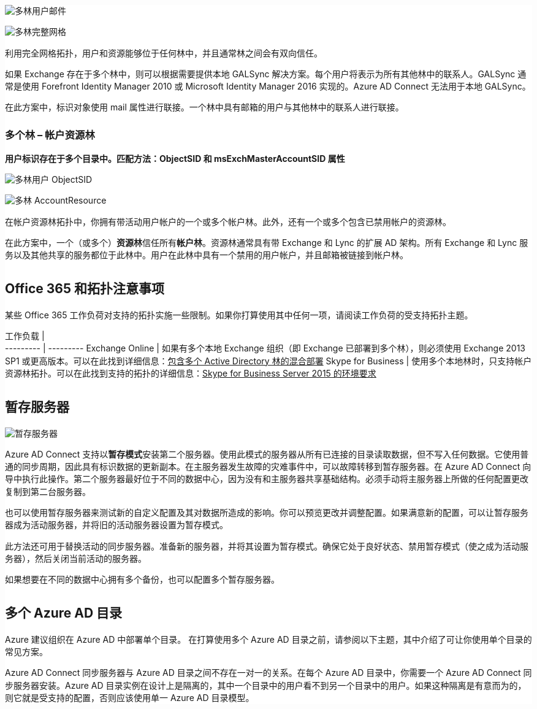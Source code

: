 ![多林用户邮件](./media/active-directory-aadconnect-topologies/MultiForestUsersMail.png)

![多林完整网格](./media/active-directory-aadconnect-topologies/MultiForestFullMesh.png)

利用完全网格拓扑，用户和资源能够位于任何林中，并且通常林之间会有双向信任。

如果 Exchange 存在于多个林中，则可以根据需要提供本地 GALSync 解决方案。每个用户将表示为所有其他林中的联系人。GALSync 通常是使用 Forefront Identity Manager 2010 或 Microsoft Identity Manager 2016 实现的。Azure AD Connect 无法用于本地 GALSync。

在此方案中，标识对象使用 mail 属性进行联接。一个林中具有邮箱的用户与其他林中的联系人进行联接。

### <a name="multiple-forests-account-resource-forest"></a>多个林 – 帐户资源林
**用户标识存在于多个目录中。匹配方法：ObjectSID 和 msExchMasterAccountSID 属性**

![多林用户 ObjectSID](./media/active-directory-aadconnect-topologies/MultiForestUsersObjectSID.png)

![多林 AccountResource](./media/active-directory-aadconnect-topologies/MultiForestAccountResource.png)

在帐户资源林拓扑中，你拥有带活动用户帐户的一个或多个帐户林。此外，还有一个或多个包含已禁用帐户的资源林。

在此方案中，一个（或多个）**资源林**信任所有**帐户林**。资源林通常具有带 Exchange 和 Lync 的扩展 AD 架构。所有 Exchange 和 Lync 服务以及其他共享的服务都位于此林中。用户在此林中具有一个禁用的用户帐户，并且邮箱被链接到帐户林。

## Office 365 和拓扑注意事项
某些 Office 365 工作负荷对支持的拓扑实施一些限制。如果你打算使用其中任何一项，请阅读工作负荷的受支持拓扑主题。

工作负载 |  
--------- | ---------
Exchange Online | 如果有多个本地 Exchange 组织（即 Exchange 已部署到多个林），则必须使用 Exchange 2013 SP1 或更高版本。可以在此找到详细信息：[包含多个 Active Directory 林的混合部署](https://technet.microsoft.com/library/jj873754.aspx)
Skype for Business | 使用多个本地林时，只支持帐户资源林拓扑。可以在此找到支持的拓扑的详细信息：[Skype for Business Server 2015 的环境要求](https://technet.microsoft.com/library/dn933910.aspx)

## <a name="staging-server"></a>暂存服务器
![暂存服务器](./media/active-directory-aadconnect-topologies/MultiForestStaging.png)

Azure AD Connect 支持以**暂存模式**安装第二个服务器。使用此模式的服务器从所有已连接的目录读取数据，但不写入任何数据。它使用普通的同步周期，因此具有标识数据的更新副本。在主服务器发生故障的灾难事件中，可以故障转移到暂存服务器。在 Azure AD Connect 向导中执行此操作。第二个服务器最好位于不同的数据中心，因为没有和主服务器共享基础结构。必须手动将主服务器上所做的任何配置更改复制到第二台服务器。

也可以使用暂存服务器来测试新的自定义配置及其对数据所造成的影响。你可以预览更改并调整配置。如果满意新的配置，可以让暂存服务器成为活动服务器，并将旧的活动服务器设置为暂存模式。

此方法还可用于替换活动的同步服务器。准备新的服务器，并将其设置为暂存模式。确保它处于良好状态、禁用暂存模式（使之成为活动服务器），然后关闭当前活动的服务器。

如果想要在不同的数据中心拥有多个备份，也可以配置多个暂存服务器。

## 多个 Azure AD 目录
Azure 建议组织在 Azure AD 中部署单个目录。
在打算使用多个 Azure AD 目录之前，请参阅以下主题，其中介绍了可让你使用单个目录的常见方案。


Azure AD Connect 同步服务器与 Azure AD 目录之间不存在一对一的关系。在每个 Azure AD 目录中，你需要一个 Azure AD Connect 同步服务器安装。Azure AD 目录实例在设计上是隔离的，其中一个目录中的用户看不到另一个目录中的用户。如果这种隔离是有意而为的，则它就是受支持的配置，否则应该使用单一 Azure AD 目录模型。
